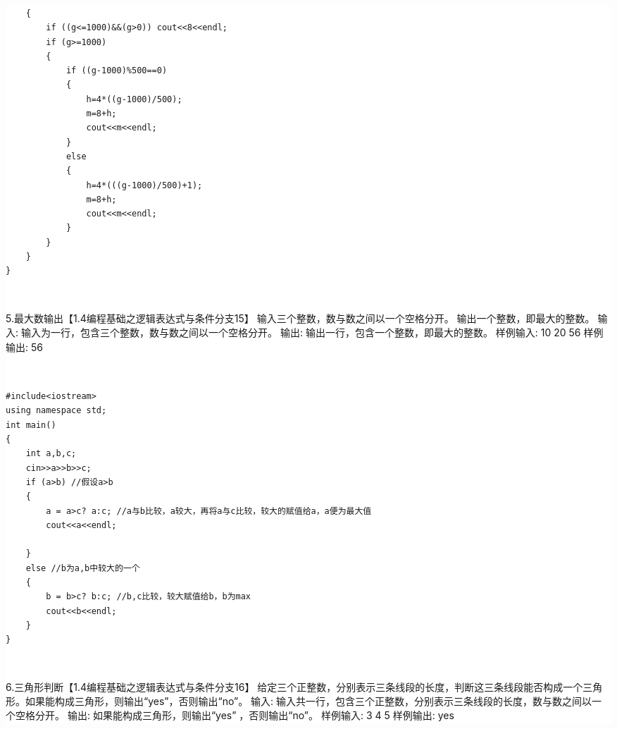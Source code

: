     	{
    		if ((g<=1000)&&(g>0)) cout<<8<<endl;
    		if (g>=1000)
    		{
    			if ((g-1000)%500==0)
    			{
    				h=4*((g-1000)/500);
    				m=8+h;
    				cout<<m<<endl;
    			}
    			else
    			{
    				h=4*(((g-1000)/500)+1);
    				m=8+h;
    				cout<<m<<endl;
    			}
    		}
    	}
    }

<br>

5.最大数输出【1.4编程基础之逻辑表达式与条件分支15】
     输入三个整数，数与数之间以一个空格分开。 输出一个整数，即最大的整数。 输入:
    输入为一行，包含三个整数，数与数之间以一个空格分开。 输出:
    输出一行，包含一个整数，即最大的整数。 样例输入:
    10 20 56 样例输出:
    56

<br>

    #include<iostream>
    using namespace std;
    int main()
    {
    	int a,b,c;
    	cin>>a>>b>>c;
    	if (a>b) //假设a>b 
    	{
    		a = a>c? a:c; //a与b比较，a较大，再将a与c比较，较大的赋值给a，a便为最大值 
    		cout<<a<<endl;
    		
    	}
    	else //b为a,b中较大的一个 
    	{
    		b = b>c? b:c; //b,c比较，较大赋值给b，b为max 
    		cout<<b<<endl;
    	}
    } 

<br>

6.三角形判断【1.4编程基础之逻辑表达式与条件分支16】
    给定三个正整数，分别表示三条线段的长度，判断这三条线段能否构成一个三角形。如果能构成三角形，则输出“yes”，否则输出“no”。 输入:
    输入共一行，包含三个正整数，分别表示三条线段的长度，数与数之间以一个空格分开。 输出:
    如果能构成三角形，则输出“yes” ，否则输出“no”。 样例输入:
    3 4 5 样例输出:
    yes
